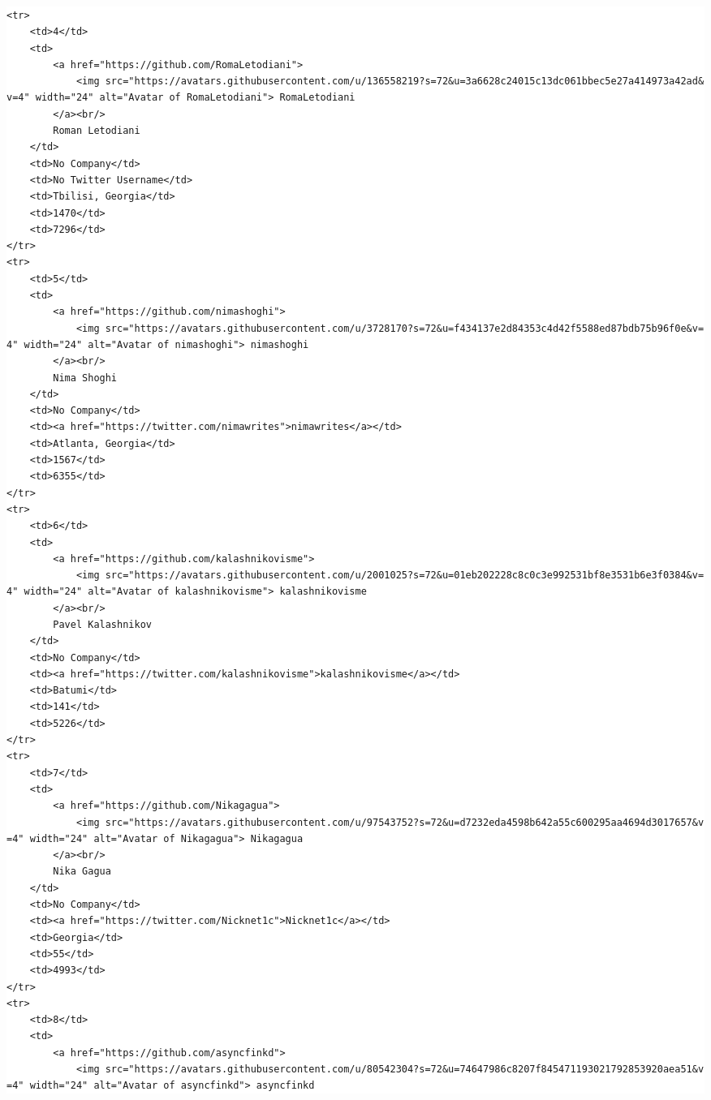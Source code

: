 	<tr>
		<td>4</td>
		<td>
			<a href="https://github.com/RomaLetodiani">
				<img src="https://avatars.githubusercontent.com/u/136558219?s=72&u=3a6628c24015c13dc061bbec5e27a414973a42ad&v=4" width="24" alt="Avatar of RomaLetodiani"> RomaLetodiani
			</a><br/>
			Roman Letodiani
		</td>
		<td>No Company</td>
		<td>No Twitter Username</td>
		<td>Tbilisi, Georgia</td>
		<td>1470</td>
		<td>7296</td>
	</tr>
	<tr>
		<td>5</td>
		<td>
			<a href="https://github.com/nimashoghi">
				<img src="https://avatars.githubusercontent.com/u/3728170?s=72&u=f434137e2d84353c4d42f5588ed87bdb75b96f0e&v=4" width="24" alt="Avatar of nimashoghi"> nimashoghi
			</a><br/>
			Nima Shoghi
		</td>
		<td>No Company</td>
		<td><a href="https://twitter.com/nimawrites">nimawrites</a></td>
		<td>Atlanta, Georgia</td>
		<td>1567</td>
		<td>6355</td>
	</tr>
	<tr>
		<td>6</td>
		<td>
			<a href="https://github.com/kalashnikovisme">
				<img src="https://avatars.githubusercontent.com/u/2001025?s=72&u=01eb202228c8c0c3e992531bf8e3531b6e3f0384&v=4" width="24" alt="Avatar of kalashnikovisme"> kalashnikovisme
			</a><br/>
			Pavel Kalashnikov
		</td>
		<td>No Company</td>
		<td><a href="https://twitter.com/kalashnikovisme">kalashnikovisme</a></td>
		<td>Batumi</td>
		<td>141</td>
		<td>5226</td>
	</tr>
	<tr>
		<td>7</td>
		<td>
			<a href="https://github.com/Nikagagua">
				<img src="https://avatars.githubusercontent.com/u/97543752?s=72&u=d7232eda4598b642a55c600295aa4694d3017657&v=4" width="24" alt="Avatar of Nikagagua"> Nikagagua
			</a><br/>
			Nika Gagua
		</td>
		<td>No Company</td>
		<td><a href="https://twitter.com/Nicknet1c">Nicknet1c</a></td>
		<td>Georgia</td>
		<td>55</td>
		<td>4993</td>
	</tr>
	<tr>
		<td>8</td>
		<td>
			<a href="https://github.com/asyncfinkd">
				<img src="https://avatars.githubusercontent.com/u/80542304?s=72&u=74647986c8207f845471193021792853920aea51&v=4" width="24" alt="Avatar of asyncfinkd"> asyncfinkd